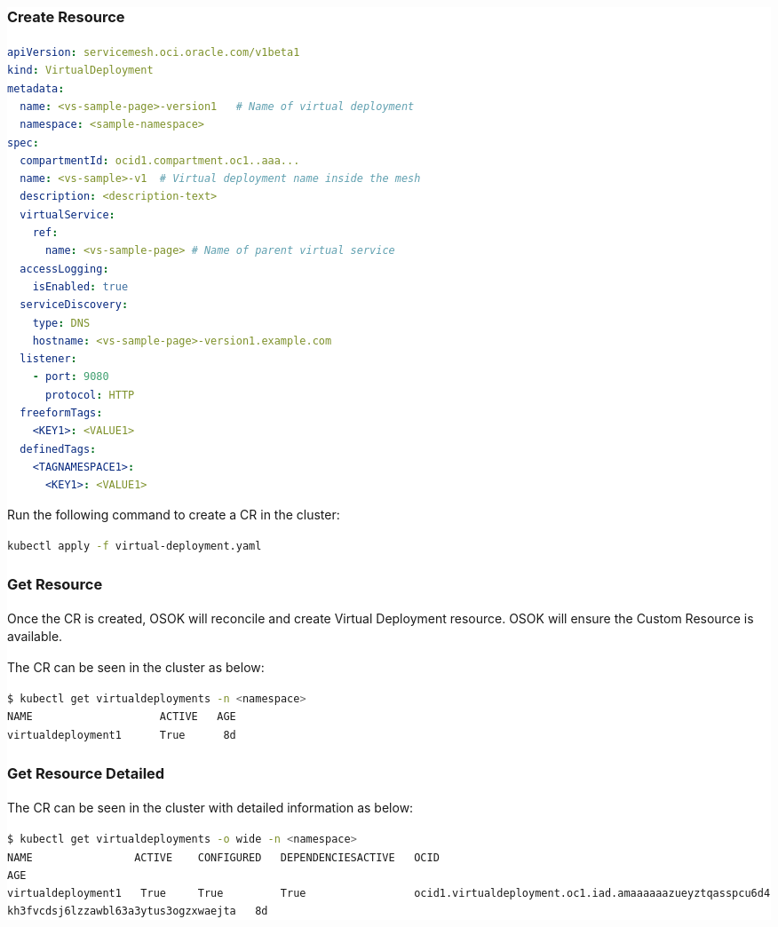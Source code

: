 
### Create Resource

```yaml
apiVersion: servicemesh.oci.oracle.com/v1beta1
kind: VirtualDeployment
metadata:
  name: <vs-sample-page>-version1   # Name of virtual deployment
  namespace: <sample-namespace>
spec:
  compartmentId: ocid1.compartment.oc1..aaa...
  name: <vs-sample>-v1  # Virtual deployment name inside the mesh
  description: <description-text>
  virtualService:
    ref:
      name: <vs-sample-page> # Name of parent virtual service
  accessLogging:
    isEnabled: true
  serviceDiscovery:
    type: DNS
    hostname: <vs-sample-page>-version1.example.com
  listener:
    - port: 9080
      protocol: HTTP
  freeformTags:
    <KEY1>: <VALUE1>
  definedTags:
    <TAGNAMESPACE1>:
      <KEY1>: <VALUE1>
```

Run the following command to create a CR in the cluster:
```sh
kubectl apply -f virtual-deployment.yaml
```

### Get Resource
Once the CR is created, OSOK will reconcile and create Virtual Deployment resource. OSOK will ensure the Custom Resource is available.

The CR can be seen in the cluster as below:
```sh
$ kubectl get virtualdeployments -n <namespace>
NAME                    ACTIVE   AGE
virtualdeployment1      True      8d
```

### Get Resource Detailed
The CR can be seen in the cluster with detailed information as below:
```sh
$ kubectl get virtualdeployments -o wide -n <namespace>
NAME                ACTIVE    CONFIGURED   DEPENDENCIESACTIVE   OCID                                                                                           AGE
virtualdeployment1   True     True         True                 ocid1.virtualdeployment.oc1.iad.amaaaaaazueyztqasspcu6d4kh3fvcdsj6lzzawbl63a3ytus3ogzxwaejta   8d
```

